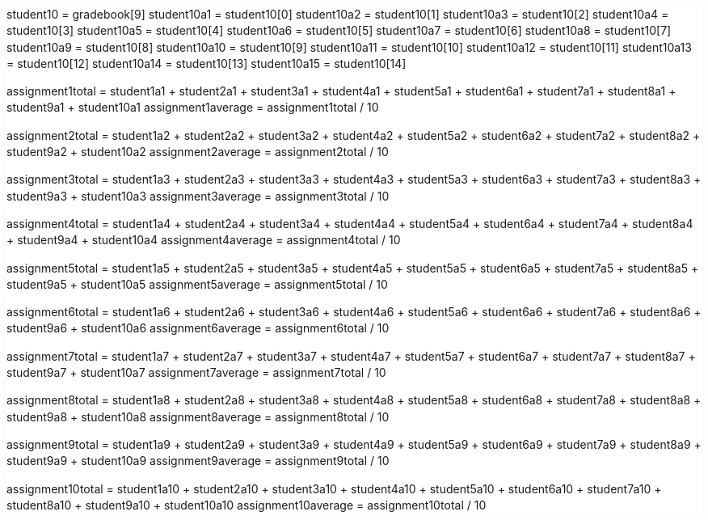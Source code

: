 student10 = gradebook[9]
student10a1 = student10[0]
student10a2 = student10[1]
student10a3 = student10[2]
student10a4 = student10[3]
student10a5 = student10[4]
student10a6 = student10[5]
student10a7 = student10[6]
student10a8 = student10[7]
student10a9 = student10[8]
student10a10 = student10[9]
student10a11 = student10[10]
student10a12 = student10[11]
student10a13 = student10[12]
student10a14 = student10[13]
student10a15 = student10[14]

assignment1total = student1a1 + student2a1 + student3a1 + student4a1 + student5a1 + student6a1 + student7a1 + student8a1 + student9a1 + student10a1
assignment1average = assignment1total / 10


assignment2total = student1a2 + student2a2 + student3a2 + student4a2 + student5a2 + student6a2 + student7a2 + student8a2 + student9a2 + student10a2
assignment2average = assignment2total / 10

assignment3total = student1a3 + student2a3 + student3a3 + student4a3 + student5a3 + student6a3 + student7a3 + student8a3 + student9a3 + student10a3
assignment3average = assignment3total / 10

assignment4total = student1a4 + student2a4 + student3a4 + student4a4 + student5a4 + student6a4 + student7a4 + student8a4 + student9a4 + student10a4
assignment4average = assignment4total / 10

assignment5total = student1a5 + student2a5 + student3a5 + student4a5 + student5a5 + student6a5 + student7a5 + student8a5 + student9a5 + student10a5
assignment5average = assignment5total / 10

assignment6total = student1a6 + student2a6 + student3a6 + student4a6 + student5a6 + student6a6 + student7a6 + student8a6 + student9a6 + student10a6
assignment6average = assignment6total / 10

assignment7total = student1a7 + student2a7 + student3a7 + student4a7 + student5a7 + student6a7 + student7a7 + student8a7 + student9a7 + student10a7
assignment7average = assignment7total / 10

assignment8total = student1a8 + student2a8 + student3a8 + student4a8 + student5a8 + student6a8 + student7a8 + student8a8 + student9a8 + student10a8
assignment8average = assignment8total / 10

assignment9total = student1a9 + student2a9 + student3a9 + student4a9 + student5a9 + student6a9 + student7a9 + student8a9 + student9a9 + student10a9
assignment9average = assignment9total / 10

assignment10total = student1a10 + student2a10 + student3a10 + student4a10 + student5a10 + student6a10 + student7a10 + student8a10 + student9a10 + student10a10
assignment10average = assignment10total / 10
